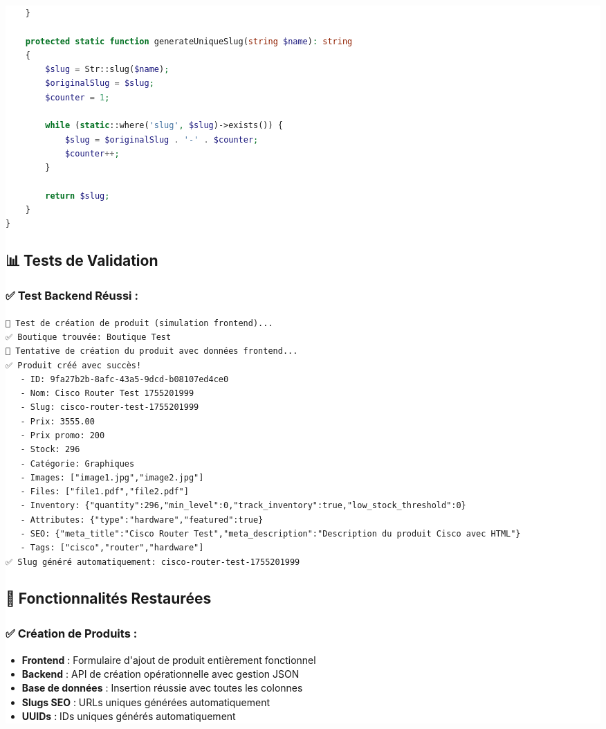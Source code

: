 ```php
    }
    
    protected static function generateUniqueSlug(string $name): string
    {
        $slug = Str::slug($name);
        $originalSlug = $slug;
        $counter = 1;
        
        while (static::where('slug', $slug)->exists()) {
            $slug = $originalSlug . '-' . $counter;
            $counter++;
        }
        
        return $slug;
    }
}
```

## 📊 **Tests de Validation**

### **✅ Test Backend Réussi :**
```
🧪 Test de création de produit (simulation frontend)...
✅ Boutique trouvée: Boutique Test
📝 Tentative de création du produit avec données frontend...
✅ Produit créé avec succès!
   - ID: 9fa27b2b-8afc-43a5-9dcd-b08107ed4ce0
   - Nom: Cisco Router Test 1755201999
   - Slug: cisco-router-test-1755201999
   - Prix: 3555.00
   - Prix promo: 200
   - Stock: 296
   - Catégorie: Graphiques
   - Images: ["image1.jpg","image2.jpg"]
   - Files: ["file1.pdf","file2.pdf"]
   - Inventory: {"quantity":296,"min_level":0,"track_inventory":true,"low_stock_threshold":0}
   - Attributes: {"type":"hardware","featured":true}
   - SEO: {"meta_title":"Cisco Router Test","meta_description":"Description du produit Cisco avec HTML"}
   - Tags: ["cisco","router","hardware"]
✅ Slug généré automatiquement: cisco-router-test-1755201999
```

## 🎯 **Fonctionnalités Restaurées**

### **✅ Création de Produits :**
- **Frontend** : Formulaire d'ajout de produit entièrement fonctionnel
- **Backend** : API de création opérationnelle avec gestion JSON
- **Base de données** : Insertion réussie avec toutes les colonnes
- **Slugs SEO** : URLs uniques générées automatiquement
- **UUIDs** : IDs uniques générés automatiquement
